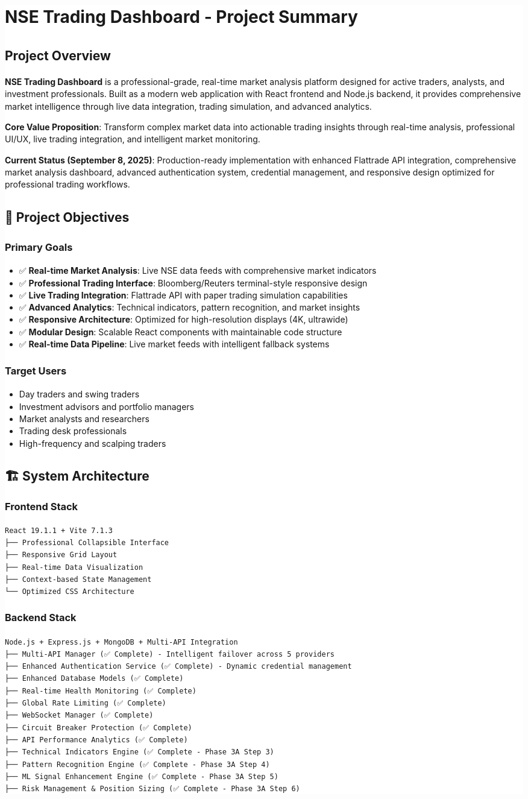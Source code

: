 # NSE Trading Dashboard - Project Summary

## Project Overview

**NSE Trading Dashboard** is a professional-grade, real-time market analysis platform designed for active traders, analysts, and investment professionals. Built as a modern web application with React frontend and Node.js backend, it provides comprehensive market intelligence through live data integration, trading simulation, and advanced analytics.

**Core Value Proposition**: Transform complex market data into actionable trading insights through real-time analysis, professional UI/UX, live trading integration, and intelligent market monitoring.

**Current Status (September 8, 2025)**: Production-ready implementation with enhanced Flattrade API integration, comprehensive market analysis dashboard, advanced authentication system, credential management, and responsive design optimized for professional trading workflows.

## 🎯 Project Objectives

### Primary Goals
- ✅ **Real-time Market Analysis**: Live NSE data feeds with comprehensive market indicators
- ✅ **Professional Trading Interface**: Bloomberg/Reuters terminal-style responsive design
- ✅ **Live Trading Integration**: Flattrade API with paper trading simulation capabilities
- ✅ **Advanced Analytics**: Technical indicators, pattern recognition, and market insights
- ✅ **Responsive Architecture**: Optimized for high-resolution displays (4K, ultrawide)
- ✅ **Modular Design**: Scalable React components with maintainable code structure
- ✅ **Real-time Data Pipeline**: Live market feeds with intelligent fallback systems

### Target Users
- Day traders and swing traders
- Investment advisors and portfolio managers
- Market analysts and researchers
- Trading desk professionals
- High-frequency and scalping traders

## 🏗️ System Architecture

### Frontend Stack
```
React 19.1.1 + Vite 7.1.3
├── Professional Collapsible Interface
├── Responsive Grid Layout
├── Real-time Data Visualization
├── Context-based State Management
└── Optimized CSS Architecture
```

### Backend Stack
```
Node.js + Express.js + MongoDB + Multi-API Integration
├── Multi-API Manager (✅ Complete) - Intelligent failover across 5 providers
├── Enhanced Authentication Service (✅ Complete) - Dynamic credential management
├── Enhanced Database Models (✅ Complete)
├── Real-time Health Monitoring (✅ Complete)
├── Global Rate Limiting (✅ Complete)
├── WebSocket Manager (✅ Complete)
├── Circuit Breaker Protection (✅ Complete)
├── API Performance Analytics (✅ Complete)
├── Technical Indicators Engine (✅ Complete - Phase 3A Step 3)
├── Pattern Recognition Engine (✅ Complete - Phase 3A Step 4)
├── ML Signal Enhancement Engine (✅ Complete - Phase 3A Step 5)
├── Risk Management & Position Sizing (✅ Complete - Phase 3A Step 6)
```